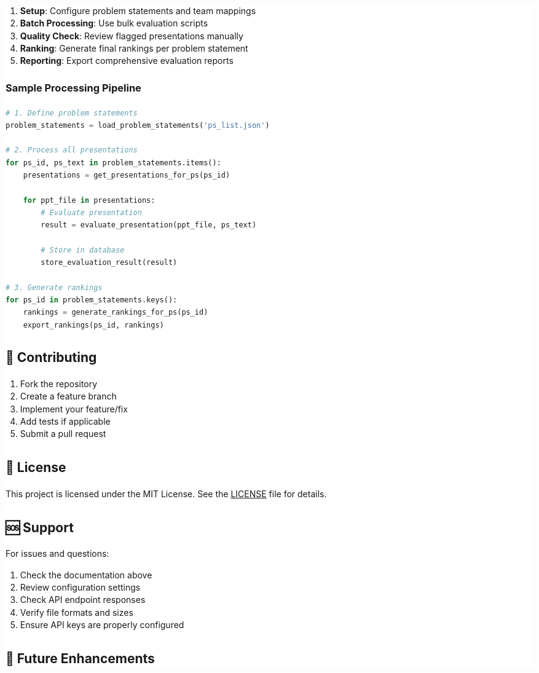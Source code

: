 1. **Setup**: Configure problem statements and team mappings
2. **Batch Processing**: Use bulk evaluation scripts
3. **Quality Check**: Review flagged presentations manually
4. **Ranking**: Generate final rankings per problem statement
5. **Reporting**: Export comprehensive evaluation reports

### Sample Processing Pipeline

```python
# 1. Define problem statements
problem_statements = load_problem_statements('ps_list.json')

# 2. Process all presentations
for ps_id, ps_text in problem_statements.items():
    presentations = get_presentations_for_ps(ps_id)
    
    for ppt_file in presentations:
        # Evaluate presentation
        result = evaluate_presentation(ppt_file, ps_text)
        
        # Store in database
        store_evaluation_result(result)

# 3. Generate rankings
for ps_id in problem_statements.keys():
    rankings = generate_rankings_for_ps(ps_id)
    export_rankings(ps_id, rankings)
```

## 🤝 Contributing

1. Fork the repository
2. Create a feature branch
3. Implement your feature/fix
4. Add tests if applicable
5. Submit a pull request

## 📜 License

This project is licensed under the MIT License. See the [LICENSE](LICENSE) file for details.

## 🆘 Support

For issues and questions:
1. Check the documentation above
2. Review configuration settings
3. Check API endpoint responses
4. Verify file formats and sizes
5. Ensure API keys are properly configured

## 🔮 Future Enhancements
